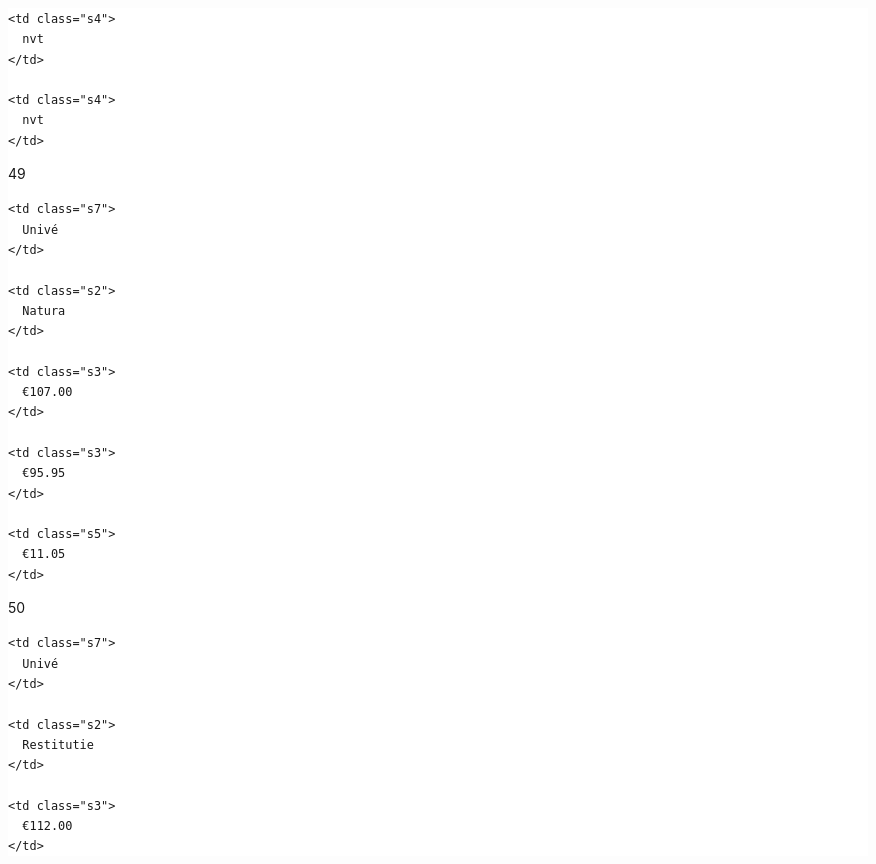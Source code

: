     <td class="s4">
      nvt
    </td>
    
    <td class="s4">
      nvt
    </td>
  </tr>
  
  <tr>
    <th id="0R48">
      <div class="row-header-wrapper">
        49
      </div>
    </th>
    
    <td class="s7">
      Univé
    </td>
    
    <td class="s2">
      Natura
    </td>
    
    <td class="s3">
      €107.00
    </td>
    
    <td class="s3">
      €95.95
    </td>
    
    <td class="s5">
      €11.05
    </td>
  </tr>
  
  <tr>
    <th id="0R49">
      <div class="row-header-wrapper">
        50
      </div>
    </th>
    
    <td class="s7">
      Univé
    </td>
    
    <td class="s2">
      Restitutie
    </td>
    
    <td class="s3">
      €112.00
    </td>
    